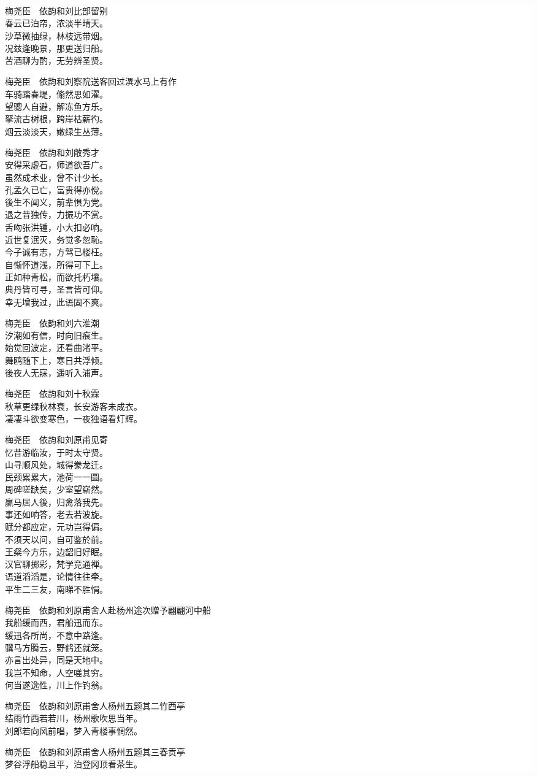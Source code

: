 梅尧臣　依韵和刘比部留别  
春云已泊帘，浓淡半晴天。  
沙草微抽绿，林枝远带烟。  
况兹逢晚景，那更送归船。  
苦酒聊为酌，无劳辨圣贤。  

梅尧臣　依韵和刘察院送客回过潩水马上有作  
车骑踏春堤，翛然思如濯。  
望骢人自避，解冻鱼方乐。  
拏流古树根，跨岸枯薪彴。  
烟云淡淡天，嫩绿生丛薄。  

梅尧臣　依韵和刘敞秀才  
安得采虚石，师道欲吾广。  
虽然成术业，曾不计少长。  
孔孟久已亡，富贵得亦傥。  
後生不闻义，前辈惧为党。  
退之昔独传，力振功不赏。  
舌吻张洪锺，小大扣必响。  
近世复泯灭，务觉多忽恥。  
今子诚有志，方驾已楼枉。  
自惭怀道浅，所得可下上。  
正如种青松，而欲托朽壤。  
典丹皆可寻，圣言皆可仰。  
幸无增我过，此语固不爽。  

梅尧臣　依韵和刘六淮潮  
汐潮如有信，时向旧痕生。  
始觉回波定，还看曲渚平。  
舞鸥随下上，寒日共浮倾。  
後夜人无寐，遥听入浦声。  

梅尧臣　依韵和刘十秋霖  
秋草更绿秋林衰，长安游客未成衣。  
凄凄斗欲变寒色，一夜独语看灯辉。  

梅尧臣　依韵和刘原甫见寄  
忆昔游临汝，于时太守贤。  
山寻顺风处，城得豢龙迁。  
民颈累累大，池荷一一圆。  
周碑嗟缺矣，少室望崭然。  
羸马居人後，归禽落我先。  
事还如响答，老去若波旋。  
赋分都应定，元功岂得偏。  
不须天以问，自可鉴於前。  
王粲今方乐，边韶旧好眠。  
汉官聊掷彩，梵学竞通禅。  
语道滔滔是，论情往往牵。  
平生二三友，南睇不胜悁。  

梅尧臣　依韵和刘原甫舍人赴杨州途次赠予翩翩河中船  
我船缓而西，君船迅而东。  
缓迅各所尚，不意中路逢。  
骥马方腾云，野鹤还就笼。  
亦言出处异，同是天地中。  
我岂不知命，人空嗟其穷。  
何当遂逸性，川上作钓翁。  

梅尧臣　依韵和刘原甫舍人杨州五题其二竹西亭  
结雨竹西若若川，杨州歌吹思当年。  
刘郎若向风前唱，梦入青楼事惘然。  

梅尧臣　依韵和刘原甫舍人杨州五题其三春贡亭  
梦谷浮船稳且平，泊登冈顶看茶生。  

